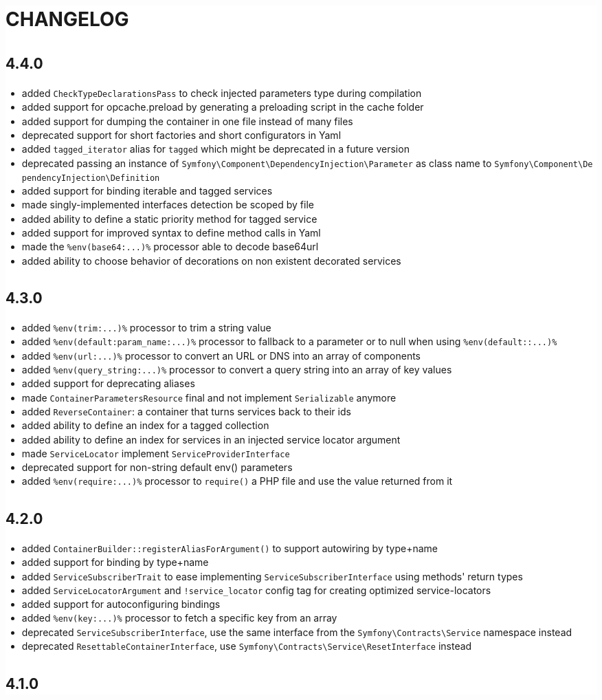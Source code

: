 # CHANGELOG

## 4.4.0

- added `CheckTypeDeclarationsPass` to check injected parameters type during compilation
- added support for opcache.preload by generating a preloading script in the cache folder
- added support for dumping the container in one file instead of many files
- deprecated support for short factories and short configurators in Yaml
- added `tagged_iterator` alias for `tagged` which might be deprecated in a future version
- deprecated passing an instance of `Symfony\Component\DependencyInjection\Parameter` as class name to `Symfony\Component\DependencyInjection\Definition`
- added support for binding iterable and tagged services
- made singly-implemented interfaces detection be scoped by file
- added ability to define a static priority method for tagged service
- added support for improved syntax to define method calls in Yaml
- made the `%env(base64:...)%` processor able to decode base64url
- added ability to choose behavior of decorations on non existent decorated services

## 4.3.0

- added `%env(trim:...)%` processor to trim a string value
- added `%env(default:param_name:...)%` processor to fallback to a parameter or to null when using `%env(default::...)%`
- added `%env(url:...)%` processor to convert an URL or DNS into an array of components
- added `%env(query_string:...)%` processor to convert a query string into an array of key values
- added support for deprecating aliases
- made `ContainerParametersResource` final and not implement `Serializable` anymore
- added `ReverseContainer`: a container that turns services back to their ids
- added ability to define an index for a tagged collection
- added ability to define an index for services in an injected service locator argument
- made `ServiceLocator` implement `ServiceProviderInterface`
- deprecated support for non-string default env() parameters
- added `%env(require:...)%` processor to `require()` a PHP file and use the value returned from it

## 4.2.0

- added `ContainerBuilder::registerAliasForArgument()` to support autowiring by type+name
- added support for binding by type+name
- added `ServiceSubscriberTrait` to ease implementing `ServiceSubscriberInterface` using methods' return types
- added `ServiceLocatorArgument` and `!service_locator` config tag for creating optimized service-locators
- added support for autoconfiguring bindings
- added `%env(key:...)%` processor to fetch a specific key from an array
- deprecated `ServiceSubscriberInterface`, use the same interface from the `Symfony\Contracts\Service` namespace instead
- deprecated `ResettableContainerInterface`, use `Symfony\Contracts\Service\ResetInterface` instead

## 4.1.0

